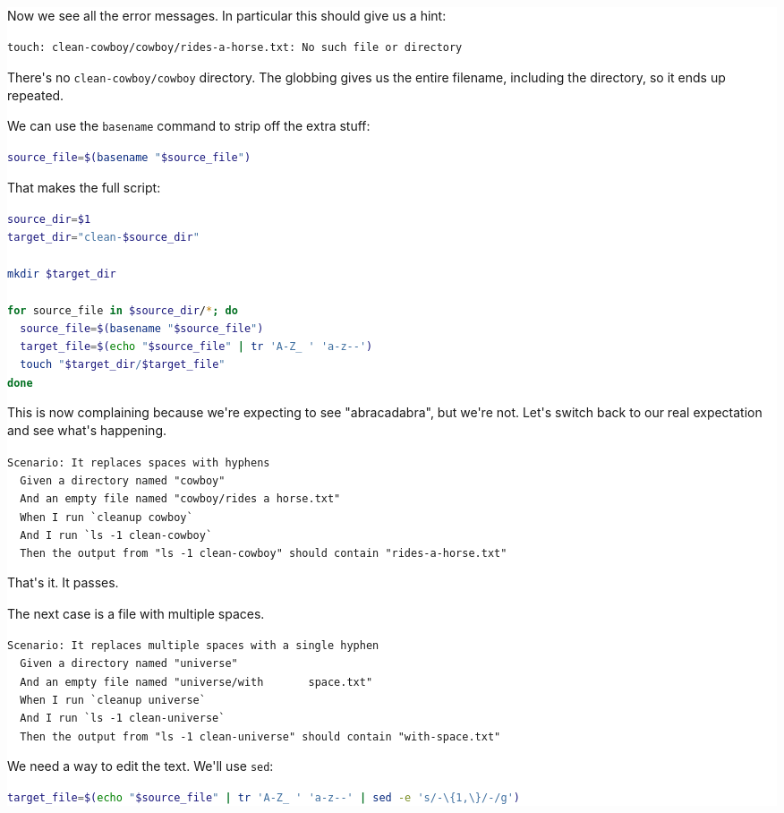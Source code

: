 Now we see all the error messages. In particular this should give us a hint:

```plain
touch: clean-cowboy/cowboy/rides-a-horse.txt: No such file or directory
```

There's no `clean-cowboy/cowboy` directory. The globbing gives us the entire filename, including the directory, so it ends up repeated.

We can use the `basename` command to strip off the extra stuff:

```bash
source_file=$(basename "$source_file")
```

That makes the full script:

```bash
source_dir=$1
target_dir="clean-$source_dir"

mkdir $target_dir

for source_file in $source_dir/*; do
  source_file=$(basename "$source_file")
  target_file=$(echo "$source_file" | tr 'A-Z_ ' 'a-z--')
  touch "$target_dir/$target_file"
done
```

This is now complaining because we're expecting to see "abracadabra", but we're not. Let's switch back to our real expectation and see what's happening.

```plain
Scenario: It replaces spaces with hyphens
  Given a directory named "cowboy"
  And an empty file named "cowboy/rides a horse.txt"
  When I run `cleanup cowboy`
  And I run `ls -1 clean-cowboy`
  Then the output from "ls -1 clean-cowboy" should contain "rides-a-horse.txt"
```

That's it. It passes.

The next case is a file with multiple spaces.

```plain
Scenario: It replaces multiple spaces with a single hyphen
  Given a directory named "universe"
  And an empty file named "universe/with       space.txt"
  When I run `cleanup universe`
  And I run `ls -1 clean-universe`
  Then the output from "ls -1 clean-universe" should contain "with-space.txt"
```

We need a way to edit the text. We'll use `sed`:

```bash
target_file=$(echo "$source_file" | tr 'A-Z_ ' 'a-z--' | sed -e 's/-\{1,\}/-/g')
```

